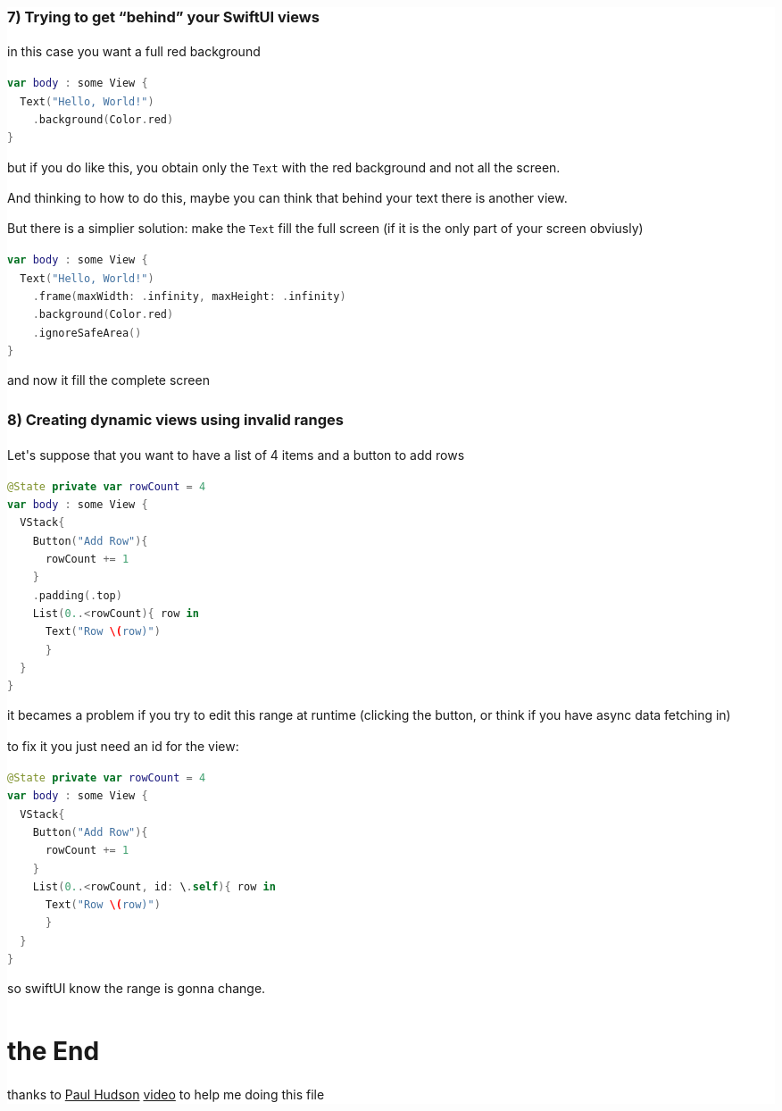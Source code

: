 ### 7) Trying to get “behind” your SwiftUI views

in this case you want a full red background
```swift 
var body : some View {
  Text("Hello, World!")
    .background(Color.red)
}
``` 
but if you do like this, you obtain only the `Text` with the red background and not all the screen.

And thinking to how to do this, maybe you can think that behind your text there is another view.

But there is a simplier solution: make the `Text` fill the full screen (if it is the only part of your screen obviusly)
```swift 
var body : some View {
  Text("Hello, World!")
    .frame(maxWidth: .infinity, maxHeight: .infinity)
    .background(Color.red)
    .ignoreSafeArea()
}
```
and now it fill the complete screen

### 8) Creating dynamic views using invalid ranges

Let's suppose that you want to have a list of 4 items and a button to add rows
```swift 
@State private var rowCount = 4
var body : some View {
  VStack{ 
    Button("Add Row"){
      rowCount += 1
    }
    .padding(.top)
    List(0..<rowCount){ row in 
      Text("Row \(row)")
      }
  }
}
```
it becames a problem if you try to edit this range at runtime (clicking the button, or think if you have async data fetching in)

to fix it you just need an id for the view:

```swift 
@State private var rowCount = 4
var body : some View {
  VStack{ 
    Button("Add Row"){
      rowCount += 1
    }
    List(0..<rowCount, id: \.self){ row in 
      Text("Row \(row)")
      }
  }
}
```
so swiftUI know the range is gonna change.


# the End 

thanks to [Paul Hudson](https://twitter.com/twostraws) [video](https://www.youtube.com/watch?v=qkcKTJhDyLs) to help me doing this file
